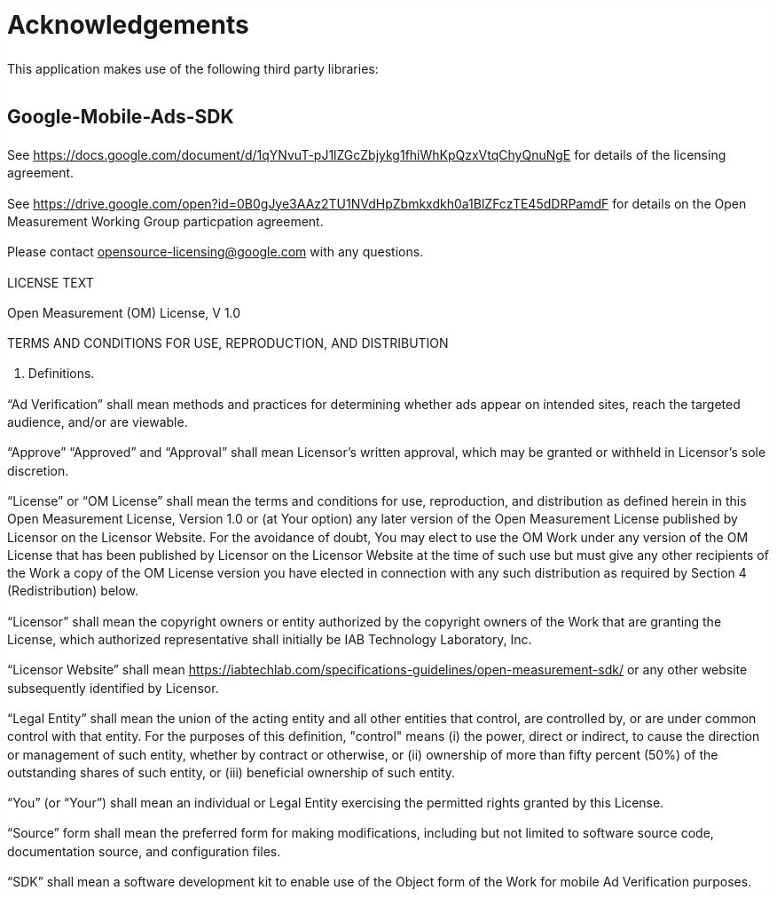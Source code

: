 # Acknowledgements
This application makes use of the following third party libraries:

## Google-Mobile-Ads-SDK

See https://docs.google.com/document/d/1qYNvuT-pJ1lZGcZbjykg1fhiWhKpQzxVtqChyQnuNgE
for details of the licensing agreement.

See https://drive.google.com/open?id=0B0gJye3AAz2TU1NVdHpZbmkxdkh0a1BlZFczTE45dDRPamdF
for details on the Open Measurement Working Group particpation agreement.

Please contact <opensource-licensing@google.com> with any questions.

LICENSE TEXT

Open Measurement (OM) License, V 1.0

TERMS AND CONDITIONS FOR USE, REPRODUCTION, AND DISTRIBUTION
 
1. Definitions.

“Ad Verification” shall mean methods and practices for determining whether ads appear on intended sites, reach the targeted audience, and/or are viewable.
 
“Approve” “Approved” and “Approval” shall mean Licensor’s written approval, which may be granted or withheld in Licensor’s sole discretion. 
 
“License” or “OM License” shall mean the terms and conditions for use, reproduction, and distribution as defined herein in this Open Measurement License, Version 1.0 or (at Your option) any later version of the Open Measurement License published by Licensor on the Licensor Website.  For the avoidance of doubt, You may elect to use the OM Work under any version of the OM License that has been published by Licensor on the Licensor Website at the time of such use but must give any other recipients of the Work a copy of the OM License version you have elected in connection with any such distribution as required by Section 4 (Redistribution) below.
 
“Licensor” shall mean the copyright owners or entity authorized by the copyright owners of the Work that are granting the License, which authorized representative shall initially be IAB Technology Laboratory, Inc.

“Licensor Website” shall mean https://iabtechlab.com/specifications-guidelines/open-measurement-sdk/ or any other website subsequently identified by Licensor.
 
“Legal Entity” shall mean the union of the acting entity and all other entities that control, are controlled by, or are under common control with that entity. For the purposes of this definition, "control" means (i) the power, direct or indirect, to cause the direction or management of such entity, whether by contract or otherwise, or (ii) ownership of more than fifty percent (50%) of the outstanding shares of such entity, or (iii) beneficial ownership of such entity.
 
“You” (or “Your”) shall mean an individual or Legal Entity exercising the permitted rights granted by this License.
 
“Source” form shall mean the preferred form for making modifications, including but not limited to software source code, documentation source, and configuration files.
 
“SDK” shall mean a software development kit to enable use of the Object form of the Work for mobile Ad Verification purposes.
 